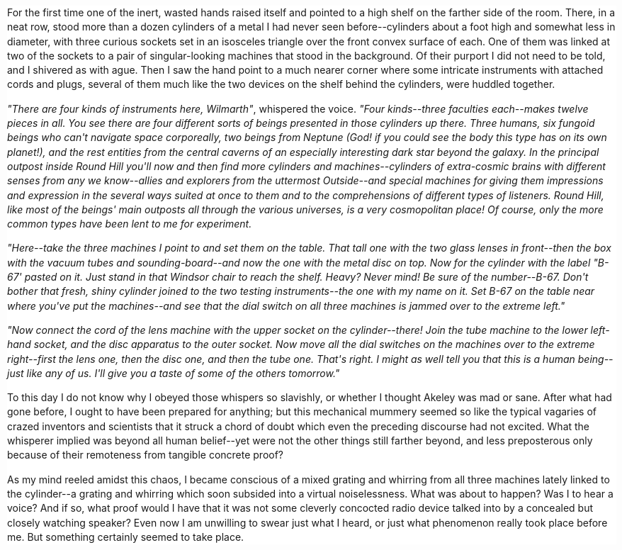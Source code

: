 For the first time one of the inert, wasted hands raised itself and pointed
to a high shelf on the farther side of the room. There, in a neat row, stood more than
a dozen cylinders of a metal I had never seen before--cylinders about a foot high and somewhat
less in diameter, with three curious sockets set in an isosceles triangle over the front convex
surface of each. One of them was linked at two of the sockets to a pair of singular-looking
machines that stood in the background. Of their purport I did not need to be told, and I shivered
as with ague. Then I saw the hand point to a much nearer corner where some intricate instruments
with attached cords and plugs, several of them much like the two devices on the shelf behind
the cylinders, were huddled together.

_"There are four kinds of instruments here, Wilmarth"_, whispered
the voice. _"Four kinds--three faculties each--makes twelve pieces in all. You
see there are four different sorts of beings presented in those cylinders up there. Three humans,
six fungoid beings who can't navigate space corporeally, two beings from Neptune (God!
if you could see the body this type has on its own planet!), and the rest entities from the
central caverns of an especially interesting dark star beyond the galaxy. In the principal outpost
inside Round Hill you'll now and then find more cylinders and machines--cylinders
of extra-cosmic brains with different senses from any we know--allies and explorers from
the uttermost Outside--and special machines for giving them impressions and expression
in the several ways suited at once to them and to the comprehensions of different types of listeners.
Round Hill, like most of the beings' main outposts all through the various universes,
is a very cosmopolitan place! Of course, only the more common types have been lent to me for
experiment._

_"Here--take the three machines I point to and set them on the table.
That tall one with the two glass lenses in front--then the box with the vacuum tubes and
sounding-board--and now the one with the metal disc on top. Now for the cylinder with the
label "B-67' pasted on it. Just stand in that Windsor chair to reach the shelf.
Heavy? Never mind! Be sure of the number--B-67. Don't bother that fresh, shiny cylinder
joined to the two testing instruments--the one with my name on it. Set B-67 on the table
near where you've put the machines--and see that the dial switch on all three machines
is jammed over to the extreme left."_

_"Now connect the cord of the lens machine with the upper socket on the
cylinder--there! Join the tube machine to the lower left-hand socket, and the disc apparatus
to the outer socket. Now move all the dial switches on the machines over to the extreme right--first
the lens one, then the disc one, and then the tube one. That's right. I might as well
tell you that this is a human being--just like any of us. I'll give you a taste of
some of the others tomorrow."_

To this day I do not know why I obeyed those whispers so slavishly, or whether
I thought Akeley was mad or sane. After what had gone before, I ought to have been prepared
for anything; but this mechanical mummery seemed so like the typical vagaries of crazed inventors
and scientists that it struck a chord of doubt which even the preceding discourse had not excited.
What the whisperer implied was beyond all human belief--yet were not the other things still
farther beyond, and less preposterous only because of their remoteness from tangible concrete
proof?

As my mind reeled amidst this chaos, I became conscious of a mixed grating
and whirring from all three machines lately linked to the cylinder--a grating and
whirring which soon subsided into a virtual noiselessness. What was about to happen? Was I to
hear a voice? And if so, what proof would I have that it was not some cleverly concocted radio
device talked into by a concealed but closely watching speaker? Even now I am unwilling to swear
just what I heard, or just what phenomenon really took place before me. But something certainly
seemed to take place.

